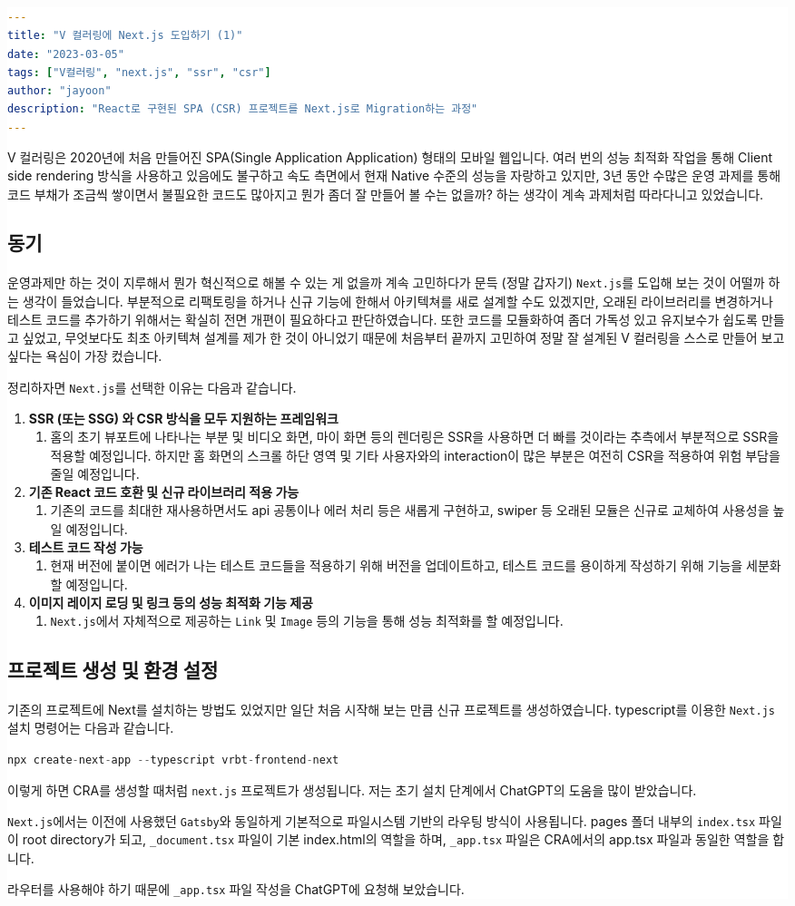 ```yaml
---
title: "V 컬러링에 Next.js 도입하기 (1)"
date: "2023-03-05"
tags: ["V컬러링", "next.js", "ssr", "csr"]
author: "jayoon"
description: "React로 구현된 SPA (CSR) 프로젝트를 Next.js로 Migration하는 과정"
---
```


V 컬러링은 2020년에 처음 만들어진 SPA(Single Application Application) 형태의 모바일 웹입니다.
여러 번의 성능 최적화 작업을 통해 Client side rendering 방식을 사용하고 있음에도 불구하고 속도 측면에서 현재 Native 수준의 성능을 자랑하고 있지만, 3년 동안 수많은 운영 과제를 통해 코드 부채가 조금씩 쌓이면서 불필요한 코드도 많아지고 뭔가 좀더 잘 만들어 볼 수는 없을까? 하는 생각이 계속 과제처럼 따라다니고 있었습니다.

## 동기

운영과제만 하는 것이 지루해서 뭔가 혁신적으로 해볼 수 있는 게 없을까 계속 고민하다가 문득 (정말 갑자기) `Next.js`를 도입해 보는 것이 어떨까 하는 생각이 들었습니다.
부분적으로 리팩토링을 하거나 신규 기능에 한해서 아키텍쳐를 새로 설계할 수도 있겠지만, 오래된 라이브러리를 변경하거나 테스트 코드를 추가하기 위해서는 확실히 전면 개편이 필요하다고 판단하였습니다.
또한 코드를 모듈화하여 좀더 가독성 있고 유지보수가 쉽도록 만들고 싶었고, 무엇보다도 최초 아키텍쳐 설계를 제가 한 것이 아니었기 때문에 처음부터 끝까지 고민하여 정말 잘 설계된 V 컬러링을 스스로 만들어 보고 싶다는 욕심이 가장 컸습니다.

정리하자면 `Next.js`를 선택한 이유는 다음과 같습니다.

1. **SSR (또는 SSG) 와 CSR 방식을 모두 지원하는 프레임워크**
   1. 홈의 초기 뷰포트에 나타나는 부분 및 비디오 화면, 마이 화면 등의 렌더링은 SSR을 사용하면 더 빠를 것이라는 추측에서 부분적으로 SSR을 적용할 예정입니다.
      하지만 홈 화면의 스크롤 하단 영역 및 기타 사용자와의 interaction이 많은 부분은 여전히 CSR을 적용하여 위험 부담을 줄일 예정입니다.
2. **기존 React 코드 호환 및 신규 라이브러리 적용 가능**
   1. 기존의 코드를 최대한 재사용하면서도 api 공통이나 에러 처리 등은 새롭게 구현하고, swiper 등 오래된 모듈은 신규로 교체하여 사용성을 높일 예정입니다.
3. **테스트 코드 작성 가능**
   1. 현재 버전에 붙이면 에러가 나는 테스트 코드들을 적용하기 위해 버전을 업데이트하고, 테스트 코드를 용이하게 작성하기 위해 기능을 세분화할 예정입니다.
4. **이미지 레이지 로딩 및 링크 등의 성능 최적화 기능 제공**
   1. `Next.js`에서 자체적으로 제공하는 `Link` 및 `Image` 등의 기능을 통해 성능 최적화를 할 예정입니다.

## 프로젝트 생성 및 환경 설정

기존의 프로젝트에 Next를 설치하는 방법도 있었지만 일단 처음 시작해 보는 만큼 신규 프로젝트를 생성하였습니다.
typescript를 이용한 `Next.js` 설치 명령어는 다음과 같습니다.

```javascript
npx create-next-app --typescript vrbt-frontend-next
```

이렇게 하면 CRA를 생성할 때처럼 `next.js` 프로젝트가 생성됩니다.
저는 초기 설치 단계에서 ChatGPT의 도움을 많이 받았습니다.

`Next.js`에서는 이전에 사용했던 `Gatsby`와 동일하게 기본적으로 파일시스템 기반의 라우팅 방식이 사용됩니다.
pages 폴더 내부의 `index.tsx` 파일이 root directory가 되고, `_document.tsx` 파일이 기본 index.html의 역할을 하며, `_app.tsx` 파일은 CRA에서의 app.tsx 파일과 동일한 역할을 합니다.

라우터를 사용해야 하기 때문에 `_app.tsx` 파일 작성을 ChatGPT에 요청해 보았습니다.
